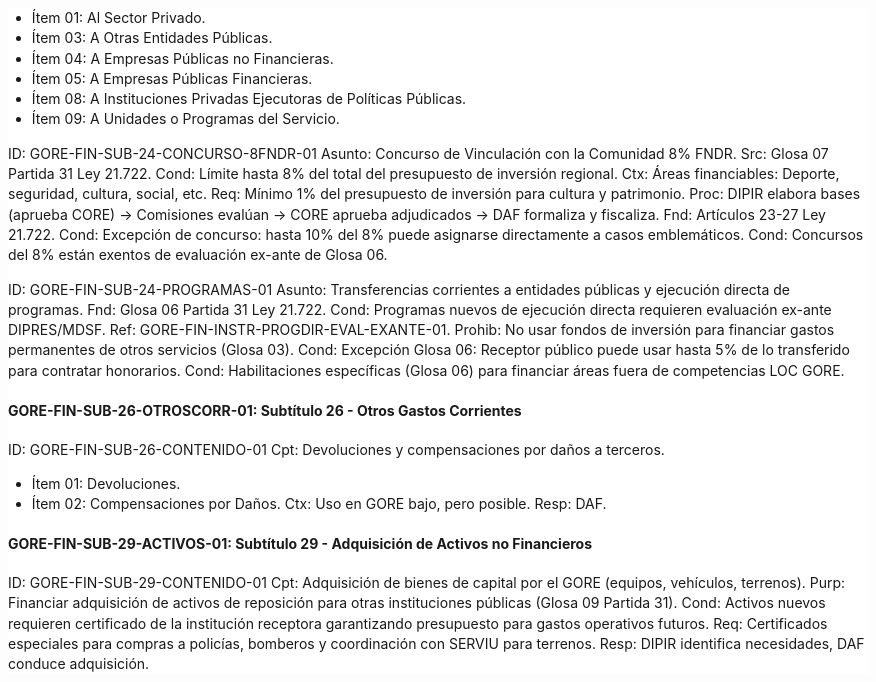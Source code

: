 - Ítem 01: Al Sector Privado.
- Ítem 03: A Otras Entidades Públicas.
- Ítem 04: A Empresas Públicas no Financieras.
- Ítem 05: A Empresas Públicas Financieras.
- Ítem 08: A Instituciones Privadas Ejecutoras de Políticas Públicas.
- Ítem 09: A Unidades o Programas del Servicio.

ID: GORE-FIN-SUB-24-CONCURSO-8FNDR-01
Asunto: Concurso de Vinculación con la Comunidad 8% FNDR.
Src: Glosa 07 Partida 31 Ley 21.722.
Cond: Límite hasta 8% del total del presupuesto de inversión regional.
Ctx: Áreas financiables: Deporte, seguridad, cultura, social, etc.
Req: Mínimo 1% del presupuesto de inversión para cultura y patrimonio.
Proc: DIPIR elabora bases (aprueba CORE) -> Comisiones evalúan -> CORE aprueba adjudicados -> DAF formaliza y fiscaliza.
Fnd: Artículos 23-27 Ley 21.722.
Cond: Excepción de concurso: hasta 10% del 8% puede asignarse directamente a casos emblemáticos.
Cond: Concursos del 8% están exentos de evaluación ex-ante de Glosa 06.

ID: GORE-FIN-SUB-24-PROGRAMAS-01
Asunto: Transferencias corrientes a entidades públicas y ejecución directa de programas.
Fnd: Glosa 06 Partida 31 Ley 21.722.
Cond: Programas nuevos de ejecución directa requieren evaluación ex-ante DIPRES/MDSF. Ref: GORE-FIN-INSTR-PROGDIR-EVAL-EXANTE-01.
Prohib: No usar fondos de inversión para financiar gastos permanentes de otros servicios (Glosa 03).
Cond: Excepción Glosa 06: Receptor público puede usar hasta 5% de lo transferido para contratar honorarios.
Cond: Habilitaciones específicas (Glosa 06) para financiar áreas fuera de competencias LOC GORE.

#### GORE-FIN-SUB-26-OTROSCORR-01: Subtítulo 26 - Otros Gastos Corrientes

ID: GORE-FIN-SUB-26-CONTENIDO-01
Cpt: Devoluciones y compensaciones por daños a terceros.

- Ítem 01: Devoluciones.
- Ítem 02: Compensaciones por Daños.
Ctx: Uso en GORE bajo, pero posible.
Resp: DAF.

#### GORE-FIN-SUB-29-ACTIVOS-01: Subtítulo 29 - Adquisición de Activos no Financieros

ID: GORE-FIN-SUB-29-CONTENIDO-01
Cpt: Adquisición de bienes de capital por el GORE (equipos, vehículos, terrenos).
Purp: Financiar adquisición de activos de reposición para otras instituciones públicas (Glosa 09 Partida 31).
Cond: Activos nuevos requieren certificado de la institución receptora garantizando presupuesto para gastos operativos futuros.
Req: Certificados especiales para compras a policías, bomberos y coordinación con SERVIU para terrenos.
Resp: DIPIR identifica necesidades, DAF conduce adquisición.
